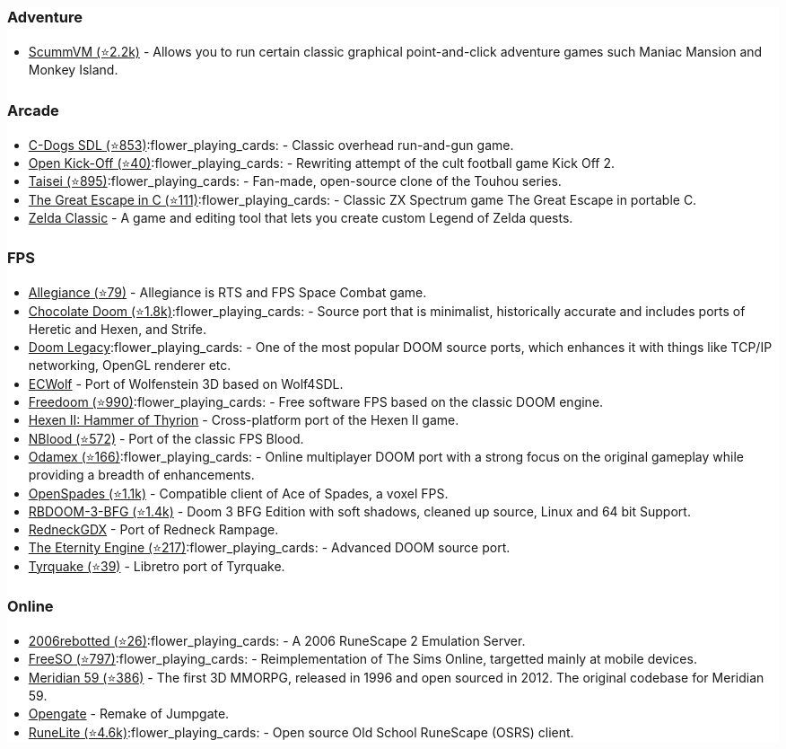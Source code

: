 ### Adventure

*   [ScummVM (⭐2.2k)](https://github.com/scummvm/scummvm) - Allows you to run certain classic graphical point-and-click adventure games such Maniac Mansion and Monkey Island.

### Arcade

*   [C-Dogs SDL (⭐853)](https://github.com/cxong/cdogs-sdl):flower\_playing\_cards: - Classic overhead run-and-gun game.
*   [Open Kick-Off (⭐40)](https://github.com/ssenegas/kickoff):flower\_playing\_cards: - Rewriting attempt of the cult football game Kick Off 2.
*   [Taisei (⭐895)](https://github.com/taisei-project/taisei):flower\_playing\_cards: - Fan-made, open-source clone of the Touhou series.
*   [The Great Escape in C (⭐111)](https://github.com/dpt/The-Great-Escape-in-C):flower\_playing\_cards: - Classic ZX Spectrum game The Great Escape in portable C.
*   [Zelda Classic](https://github.com/ArmageddonGames/ZeldaClassic) - A game and editing tool that lets you create custom Legend of Zelda quests.

### FPS

*   [Allegiance (⭐79)](https://github.com/FreeAllegiance/Allegiance) - Allegiance is RTS and FPS Space Combat game.
*   [Chocolate Doom (⭐1.8k)](https://github.com/chocolate-doom/chocolate-doom):flower\_playing\_cards: - Source port that is minimalist, historically accurate and includes ports of Heretic and Hexen, and Strife.
*   [Doom Legacy](https://sourceforge.net/projects/doomlegacy/):flower\_playing\_cards: - One of the most popular DOOM source ports, which enhances it with things like TCP/IP networking, OpenGL renderer etc.
*   [ECWolf](https://bitbucket.org/ecwolf/ecwolf/src/master/) - Port of Wolfenstein 3D based on Wolf4SDL.
*   [Freedoom (⭐990)](https://github.com/freedoom/freedoom):flower\_playing\_cards: - Free software FPS based on the classic DOOM engine.
*   [Hexen II: Hammer of Thyrion](https://sourceforge.net/p/uhexen2/code/HEAD/tree/) - Cross-platform port of the Hexen II game.
*   [NBlood (⭐572)](https://github.com/nukeykt/NBlood) - Port of the classic FPS Blood.
*   [Odamex (⭐166)](https://github.com/odamex/odamex):flower\_playing\_cards: - Online multiplayer DOOM port with a strong focus on the original gameplay while providing a breadth of enhancements.
*   [OpenSpades (⭐1.1k)](https://github.com/yvt/openspades) - Compatible client of Ace of Spades, a voxel FPS.
*   [RBDOOM-3-BFG (⭐1.4k)](https://github.com/RobertBeckebans/RBDOOM-3-BFG) - Doom 3 BFG Edition with soft shadows, cleaned up source, Linux and 64 bit Support.
*   [RedneckGDX](https://gitlab.com/m210/RedneckGDX) - Port of Redneck Rampage.
*   [The Eternity Engine (⭐217)](https://github.com/team-eternity/eternity):flower\_playing\_cards: - Advanced DOOM source port.
*   [Tyrquake (⭐39)](https://github.com/libretro/tyrquake) - Libretro port of Tyrquake.

### Online

*   [2006rebotted (⭐26)](https://github.com/dginovker/2006rebotted):flower\_playing\_cards: - A 2006 RuneScape 2 Emulation Server.
*   [FreeSO (⭐797)](https://github.com/riperiperi/FreeSO):flower\_playing\_cards: - Reimplementation of The Sims Online, targetted mainly at mobile devices.
*   [Meridian 59 (⭐386)](https://github.com/Meridian59/Meridian59) - The first 3D MMORPG, released in 1996 and open sourced in 2012. The original codebase for Meridian 59.
*   [Opengate](https://sourceforge.net/projects/opengate/) - Remake of Jumpgate.
*   [RuneLite (⭐4.6k)](https://github.com/runelite/runelite):flower\_playing\_cards: - Open source Old School RuneScape (OSRS) client.
